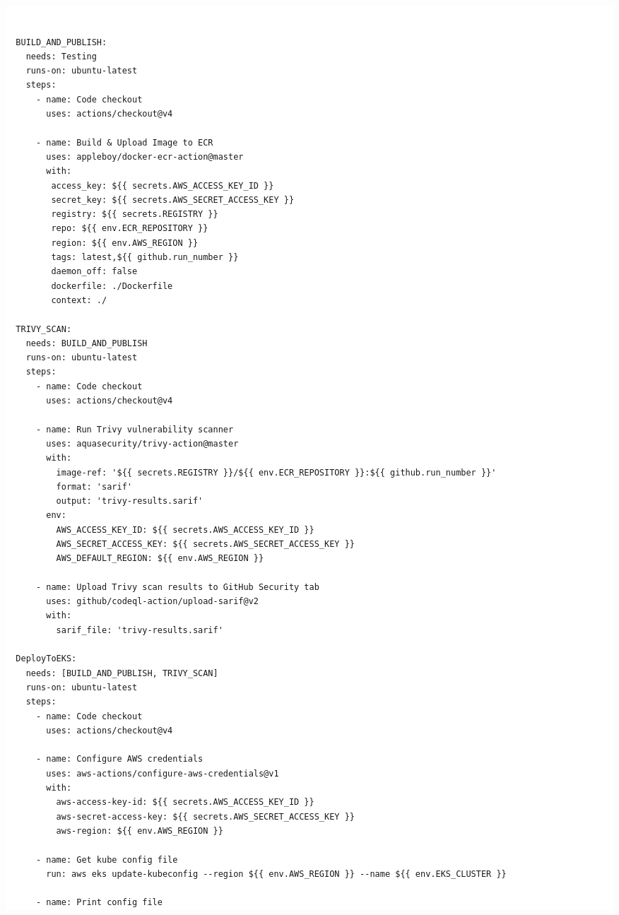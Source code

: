 ```


  BUILD_AND_PUBLISH:
    needs: Testing
    runs-on: ubuntu-latest
    steps:
      - name: Code checkout
        uses: actions/checkout@v4

      - name: Build & Upload Image to ECR
        uses: appleboy/docker-ecr-action@master
        with:
         access_key: ${{ secrets.AWS_ACCESS_KEY_ID }}
         secret_key: ${{ secrets.AWS_SECRET_ACCESS_KEY }}
         registry: ${{ secrets.REGISTRY }}
         repo: ${{ env.ECR_REPOSITORY }}
         region: ${{ env.AWS_REGION }}
         tags: latest,${{ github.run_number }}
         daemon_off: false
         dockerfile: ./Dockerfile
         context: ./
        
  TRIVY_SCAN:
    needs: BUILD_AND_PUBLISH
    runs-on: ubuntu-latest
    steps:
      - name: Code checkout
        uses: actions/checkout@v4

      - name: Run Trivy vulnerability scanner
        uses: aquasecurity/trivy-action@master
        with: 
          image-ref: '${{ secrets.REGISTRY }}/${{ env.ECR_REPOSITORY }}:${{ github.run_number }}'
          format: 'sarif'
          output: 'trivy-results.sarif' 
        env:
          AWS_ACCESS_KEY_ID: ${{ secrets.AWS_ACCESS_KEY_ID }}
          AWS_SECRET_ACCESS_KEY: ${{ secrets.AWS_SECRET_ACCESS_KEY }}
          AWS_DEFAULT_REGION: ${{ env.AWS_REGION }}

      - name: Upload Trivy scan results to GitHub Security tab
        uses: github/codeql-action/upload-sarif@v2
        with:
          sarif_file: 'trivy-results.sarif'

  DeployToEKS:
    needs: [BUILD_AND_PUBLISH, TRIVY_SCAN]
    runs-on: ubuntu-latest
    steps:
      - name: Code checkout
        uses: actions/checkout@v4

      - name: Configure AWS credentials
        uses: aws-actions/configure-aws-credentials@v1
        with:
          aws-access-key-id: ${{ secrets.AWS_ACCESS_KEY_ID }}
          aws-secret-access-key: ${{ secrets.AWS_SECRET_ACCESS_KEY }}
          aws-region: ${{ env.AWS_REGION }}

      - name: Get kube config file 
        run: aws eks update-kubeconfig --region ${{ env.AWS_REGION }} --name ${{ env.EKS_CLUSTER }}

      - name: Print config file 
```